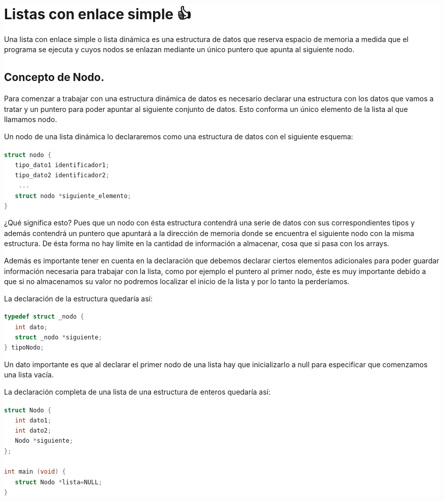 # Listas con enlace simple :+1:

Una lista con enlace simple o lista dinámica es una estructura de datos que reserva espacio de memoria a medida que el programa se ejecuta y cuyos nodos se enlazan mediante un único puntero que apunta al siguiente nodo.

## Concepto de Nodo.

Para comenzar a trabajar con una estructura dinámica de datos es necesario declarar una estructura con los datos que vamos a tratar y un puntero para poder apuntar al siguiente conjunto de datos. Esto conforma un único elemento de la lista al que llamamos nodo.

Un nodo de una lista dinámica lo declararemos como una estructura de datos con el siguiente esquema:

```c
struct nodo {
   tipo_dato1 identificador1;
   tipo_dato2 identificador2;
    ...
   struct nodo *siguiente_elemento;
}
```

¿Qué significa esto? Pues que un nodo con ésta estructura contendrá una serie de datos con sus correspondientes tipos y además contendrá un puntero que apuntará a la dirección de memoria donde se encuentra el siguiente nodo con la misma estructura. De ésta forma no hay límite en la cantidad de información a almacenar, cosa que si pasa con los arrays.

Además es importante tener en cuenta en la declaración que debemos declarar ciertos elementos adicionales para poder guardar información necesaria para trabajar con la lista, como por ejemplo el puntero al primer nodo, éste es muy importante debido a que si no almacenamos su valor no podremos localizar el inicio de la lista y por lo tanto la perderíamos.

La declaración de la estructura quedaría así:

```c
typedef struct _nodo {
   int dato;
   struct _nodo *siguiente;
} tipoNodo;
```

Un dato importante es que al declarar el primer nodo de una lista hay que inicializarlo a null para especificar que comenzamos una lista vacía.

La declaración completa de una lista de una estructura de enteros quedaría así:

```c
struct Nodo {
   int dato1;
   int dato2;
   Nodo *siguiente;
};

int main (void) {
   struct Nodo *lista=NULL;
}
```
